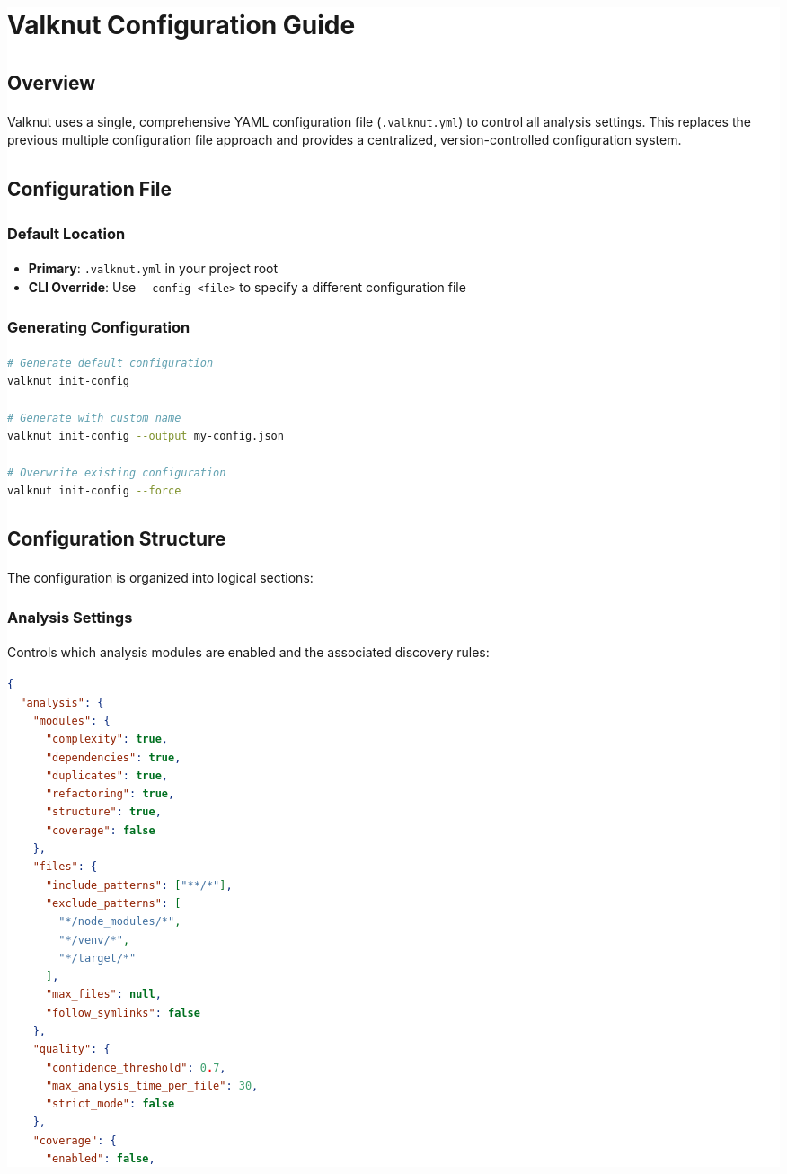 # Valknut Configuration Guide

## Overview

Valknut uses a single, comprehensive YAML configuration file (`.valknut.yml`) to control all analysis settings. This replaces the previous multiple configuration file approach and provides a centralized, version-controlled configuration system.

## Configuration File

### Default Location
- **Primary**: `.valknut.yml` in your project root
- **CLI Override**: Use `--config <file>` to specify a different configuration file

### Generating Configuration

```bash
# Generate default configuration
valknut init-config

# Generate with custom name
valknut init-config --output my-config.json

# Overwrite existing configuration
valknut init-config --force
```

## Configuration Structure

The configuration is organized into logical sections:

### Analysis Settings
Controls which analysis modules are enabled and the associated discovery rules:

```json
{
  "analysis": {
    "modules": {
      "complexity": true,
      "dependencies": true,
      "duplicates": true,
      "refactoring": true,
      "structure": true,
      "coverage": false
    },
    "files": {
      "include_patterns": ["**/*"],
      "exclude_patterns": [
        "*/node_modules/*",
        "*/venv/*",
        "*/target/*"
      ],
      "max_files": null,
      "follow_symlinks": false
    },
    "quality": {
      "confidence_threshold": 0.7,
      "max_analysis_time_per_file": 30,
      "strict_mode": false
    },
    "coverage": {
      "enabled": false,
```